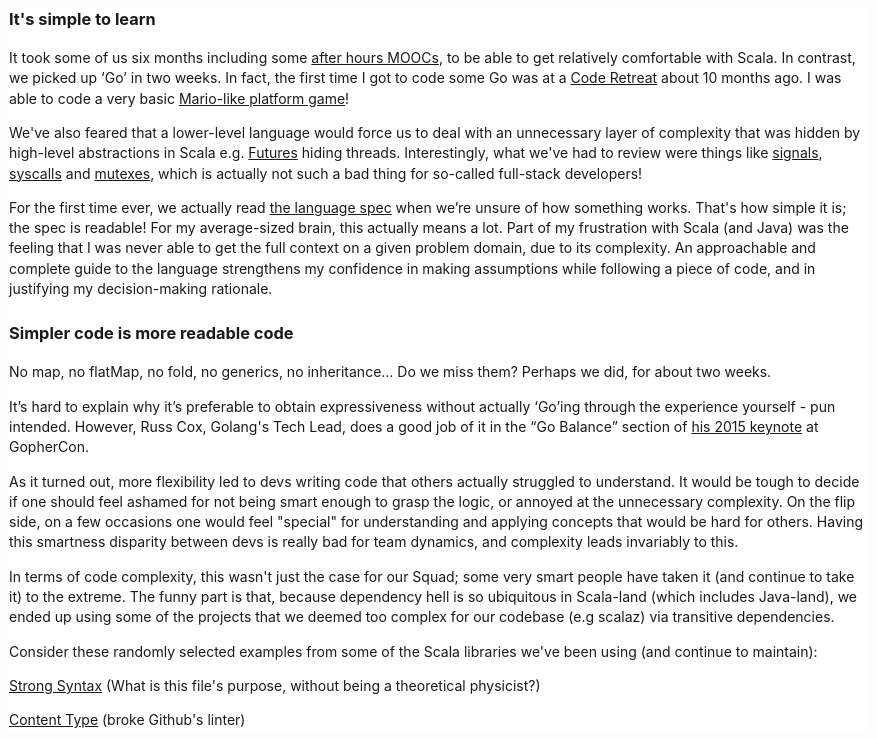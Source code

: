 ### It's simple to learn

It took some of us six months including some [after hours MOOCs](https://www.coursera.org/learn/progfun1), to be able to get relatively comfortable with Scala. In contrast, we picked up ‘Go’ in two weeks. In fact, the first time I got to code some Go was at a [Code Retreat](http://movio.co/blog/tech-digest-global-day-of-coderetreat-2016/) about 10 months ago. I was able to code a very basic [Mario-like platform game](https://github.com/MarianoGappa/gomario)!

We've also feared that a lower-level language would force us to deal with an unnecessary layer of complexity that was hidden by high-level abstractions in Scala e.g. [Futures](http://docs.scala-lang.org/overviews/core/futures.html) hiding threads. Interestingly, what we've had to review were things like [signals](https://en.wikipedia.org/wiki/Unix_signal), [syscalls](https://en.wikipedia.org/wiki/System_call) and [mutexes](https://en.wikipedia.org/wiki/Mutual_exclusion), which is actually not such a bad thing for so-called full-stack developers!

For the first time ever, we actually read [the language spec](https://golang.org/ref/spec) when we’re unsure of how something works. That's how simple it is; the spec is readable! For my average-sized brain, this actually means a lot. Part of my frustration with Scala (and Java) was the feeling that I was never able to get the full context on a given problem domain, due to its complexity. An approachable and complete guide to the language strengthens my confidence in making assumptions while following a piece of code, and in justifying my decision-making rationale.

### Simpler code is more readable code

No map, no flatMap, no fold, no generics, no inheritance… Do we miss them? Perhaps we did, for about two weeks.

It’s hard to explain why it’s preferable to obtain expressiveness without actually ‘Go’ing through the experience yourself - pun intended. However, Russ Cox, Golang's Tech Lead, does a good job of it in the “Go Balance” section of [his 2015 keynote](https://www.youtube.com/watch?v=XvZOdpd_9tc&t=3m25s) at GopherCon.

As it turned out, more flexibility led to devs writing code that others actually struggled to understand. It would be tough to decide if one should feel ashamed for not being smart enough to grasp the logic, or annoyed at the unnecessary complexity. On the flip side, on a few occasions one would feel "special" for understanding and applying concepts that would be hard for others. Having this smartness disparity between devs is really bad for team dynamics, and complexity leads invariably to this.

In terms of code complexity, this wasn't just the case for our Squad; some very smart people have taken it (and continue to take it) to the extreme. The funny part is that, because dependency hell is so ubiquitous in Scala-land (which includes Java-land), we ended up using some of the projects that we deemed too complex for our codebase (e.g scalaz) via transitive dependencies.

Consider these randomly selected examples from some of the Scala libraries we've been using (and continue to maintain):

[Strong Syntax](https://github.com/scalaz/scalaz/blob/series/7.3.x/core/src/main/scala/scalaz/syntax/StrongSyntax.scala)
(What is this file's purpose, without being a theoretical physicist?)

[Content Type](https://github.com/spray/spray/blob/master/spray-http/src/main/scala/spray/http/ContentType.scala)
(broke Github's linter)
